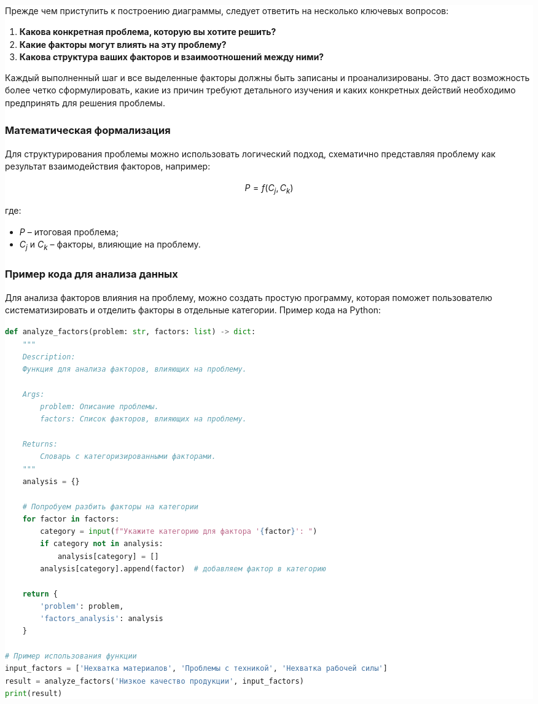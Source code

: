 Прежде чем приступить к построению диаграммы, следует ответить на несколько ключевых вопросов:
1. **Какова конкретная проблема, которую вы хотите решить?**
2. **Какие факторы могут влиять на эту проблему?**
3. **Какова структура ваших факторов и взаимоотношений между ними?**

Каждый выполненный шаг и все выделенные факторы должны быть записаны и проанализированы. Это даст возможность более четко сформулировать, какие из причин требуют детального изучения и каких конкретных действий необходимо предпринять для решения проблемы.

### Математическая формализация

Для структурирования проблемы можно использовать логический подход, схематично представляя проблему как результат взаимодействия факторов, например:

```math
P = f(C_j, C_k)
```

где:
- $P$ – итоговая проблема;
- $C_j$ и $C_k$ – факторы, влияющие на проблему.

### Пример кода для анализа данных

Для анализа факторов влияния на проблему, можно создать простую программу, которая поможет пользователю систематизировать и отделить факторы в отдельные категории. Пример кода на Python:

```python
def analyze_factors(problem: str, factors: list) -> dict:
    """
    Description:
    Функция для анализа факторов, влияющих на проблему.

    Args:
        problem: Описание проблемы.
        factors: Список факторов, влияющих на проблему.

    Returns:
        Словарь с категоризированными факторами.
    """
    analysis = {}
    
    # Попробуем разбить факторы на категории
    for factor in factors:
        category = input(f"Укажите категорию для фактора '{factor}': ")
        if category not in analysis:
            analysis[category] = []
        analysis[category].append(factor)  # добавляем фактор в категорию
    
    return {
        'problem': problem,
        'factors_analysis': analysis
    }

# Пример использования функции
input_factors = ['Нехватка материалов', 'Проблемы с техникой', 'Нехватка рабочей силы']
result = analyze_factors('Низкое качество продукции', input_factors)
print(result)
```
